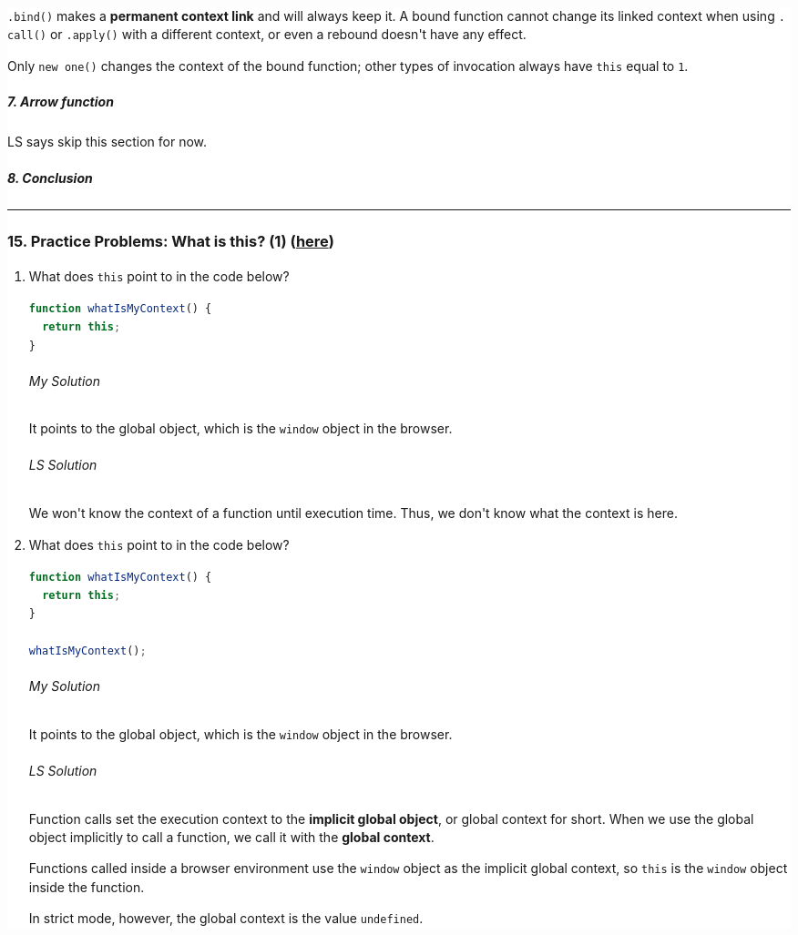`.bind()` makes a **permanent context link** and will always keep it. A bound function cannot change its linked context when using `.call()` or `.apply()` with a different context, or even a rebound doesn't have any effect.  

Only `new one()` changes the context of the bound function; other types of invocation always have `this` equal to `1`.  

##### 7. Arrow function

LS says skip this section for now.

##### 8. Conclusion

---

### 15. Practice Problems: What is this? (1) ([here](https://launchschool.com/lessons/c9200ad2/assignments/82f593ef))

1. What does `this` point to in the code below?

   ```javascript
   function whatIsMyContext() {
     return this;
   }
   ```

   ###### My Solution

   It points to the global object, which is the `window` object in the browser.

   ###### LS Solution

   We won't know the context of a function until execution time. Thus, we don't know what the context is here.

2. What does `this` point to in the code below?

   ```javascript
   function whatIsMyContext() {
     return this;
   }
   
   whatIsMyContext();
   ```

   ###### My Solution

   It points to the global object, which is the `window` object in the browser.

   ###### LS Solution

   Function calls set the execution context to the **implicit global object**, or global context for short. When we use the global object implicitly to call a function, we call it with the **global context**.  

   Functions called inside a browser environment use the `window` object as the implicit global context, so `this` is the `window` object inside the function.  

   In strict mode, however, the global context is the value `undefined`.
